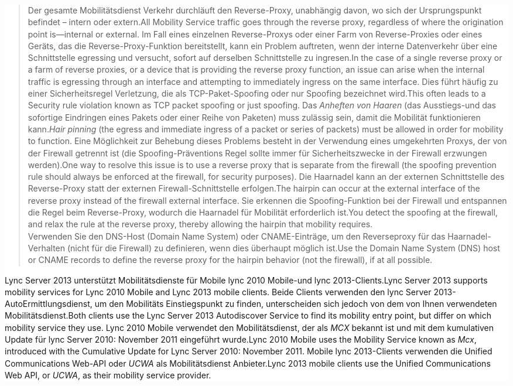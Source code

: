 > <span data-ttu-id="bef76-114">Der gesamte Mobilitätsdienst Verkehr durchläuft den Reverse-Proxy, unabhängig davon, wo sich der Ursprungspunkt befindet – intern oder extern.</span><span class="sxs-lookup"><span data-stu-id="bef76-114">All Mobility Service traffic goes through the reverse proxy, regardless of where the origination point is—internal or external.</span></span> <span data-ttu-id="bef76-115">Im Fall eines einzelnen Reverse-Proxys oder einer Farm von Reverse-Proxies oder eines Geräts, das die Reverse-Proxy-Funktion bereitstellt, kann ein Problem auftreten, wenn der interne Datenverkehr über eine Schnittstelle egressing und versucht, sofort auf derselben Schnittstelle zu ingresen.</span><span class="sxs-lookup"><span data-stu-id="bef76-115">In the case of a single reverse proxy or a farm of reverse proxies, or a device that is providing the reverse proxy function, an issue can arise when the internal traffic is egressing through an interface and attempting to immediately ingress on the same interface.</span></span> <span data-ttu-id="bef76-116">Dies führt häufig zu einer Sicherheitsregel Verletzung, die als TCP-Paket-Spoofing oder nur Spoofing bezeichnet wird.</span><span class="sxs-lookup"><span data-stu-id="bef76-116">This often leads to a Security rule violation known as TCP packet spoofing or just spoofing.</span></span> <span data-ttu-id="bef76-117">Das <EM>Anheften von Haaren</EM> (das Ausstiegs-und das sofortige Eindringen eines Pakets oder einer Reihe von Paketen) muss zulässig sein, damit die Mobilität funktionieren kann.</span><span class="sxs-lookup"><span data-stu-id="bef76-117"><EM>Hair pinning</EM> (the egress and immediate ingress of a packet or series of packets) must be allowed in order for mobility to function.</span></span> <span data-ttu-id="bef76-118">Eine Möglichkeit zur Behebung dieses Problems besteht in der Verwendung eines umgekehrten Proxys, der von der Firewall getrennt ist (die Spoofing-Präventions Regel sollte immer für Sicherheitszwecke in der Firewall erzwungen werden).</span><span class="sxs-lookup"><span data-stu-id="bef76-118">One way to resolve this issue is to use a reverse proxy that is separate from the firewall (the spoofing prevention rule should always be enforced at the firewall, for security purposes).</span></span> <span data-ttu-id="bef76-119">Die Haarnadel kann an der externen Schnittstelle des Reverse-Proxy statt der externen Firewall-Schnittstelle erfolgen.</span><span class="sxs-lookup"><span data-stu-id="bef76-119">The hairpin can occur at the external interface of the reverse proxy instead of the firewall external interface.</span></span> <span data-ttu-id="bef76-120">Sie erkennen die Spoofing-Funktion bei der Firewall und entspannen die Regel beim Reverse-Proxy, wodurch die Haarnadel für Mobilität erforderlich ist.</span><span class="sxs-lookup"><span data-stu-id="bef76-120">You detect the spoofing at the firewall, and relax the rule at the reverse proxy, thereby allowing the hairpin that mobility requires.</span></span><BR><span data-ttu-id="bef76-121">Verwenden Sie den DNS-Host (Domain Name System) oder CNAME-Einträge, um den Reverseproxy für das Haarnadel-Verhalten (nicht für die Firewall) zu definieren, wenn dies überhaupt möglich ist.</span><span class="sxs-lookup"><span data-stu-id="bef76-121">Use the Domain Name System (DNS) host or CNAME records to define the reverse proxy for the hairpin behavior (not the firewall), if at all possible.</span></span>



</div>

<span data-ttu-id="bef76-122">Lync Server 2013 unterstützt Mobilitätsdienste für Mobile lync 2010 Mobile-und lync 2013-Clients.</span><span class="sxs-lookup"><span data-stu-id="bef76-122">Lync Server 2013 supports mobility services for Lync 2010 Mobile and Lync 2013 mobile clients.</span></span> <span data-ttu-id="bef76-123">Beide Clients verwenden den lync Server 2013-AutoErmittlungsdienst, um den Mobilitäts Einstiegspunkt zu finden, unterscheiden sich jedoch von dem von Ihnen verwendeten Mobilitätsdienst.</span><span class="sxs-lookup"><span data-stu-id="bef76-123">Both clients use the Lync Server 2013 Autodiscover Service to find its mobility entry point, but differ on which mobility service they use.</span></span> <span data-ttu-id="bef76-124">Lync 2010 Mobile verwendet den Mobilitätsdienst, der als *MCX* bekannt ist und mit dem kumulativen Update für lync Server 2010: November 2011 eingeführt wurde.</span><span class="sxs-lookup"><span data-stu-id="bef76-124">Lync 2010 Mobile uses the Mobility Service known as *Mcx*, introduced with the Cumulative Update for Lync Server 2010: November 2011.</span></span> <span data-ttu-id="bef76-125">Mobile lync 2013-Clients verwenden die Unified Communications Web-API oder *UCWA* als Mobilitätsdienst Anbieter.</span><span class="sxs-lookup"><span data-stu-id="bef76-125">Lync 2013 mobile clients use the Unified Communications Web API, or *UCWA*, as their mobility service provider.</span></span>
